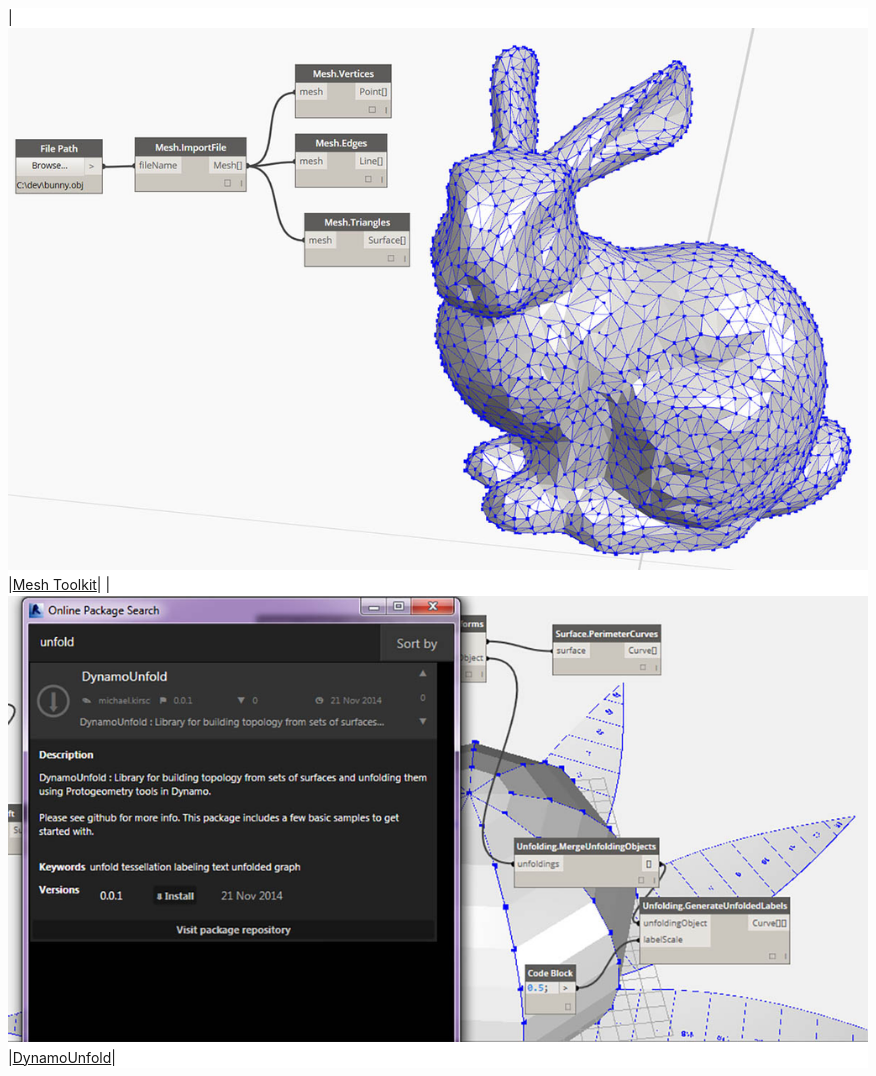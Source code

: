 |![](images/10-5/toolkit.jpg)|[Mesh Toolkit](https://github.com/DynamoDS/Dynamo/wiki/Dynamo-Mesh-Toolkit)|
|![](images/10-5/unfold.jpg)|[DynamoUnfold](http://dynamobim.com/dynamounfold/)|